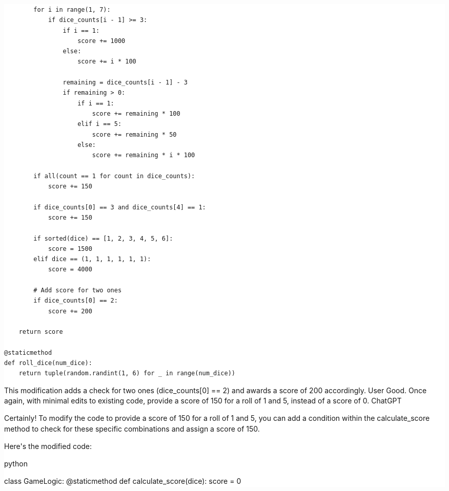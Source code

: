             for i in range(1, 7):
                if dice_counts[i - 1] >= 3:
                    if i == 1:
                        score += 1000
                    else:
                        score += i * 100

                    remaining = dice_counts[i - 1] - 3
                    if remaining > 0:
                        if i == 1:
                            score += remaining * 100
                        elif i == 5:
                            score += remaining * 50
                        else:
                            score += remaining * i * 100

            if all(count == 1 for count in dice_counts):
                score += 150

            if dice_counts[0] == 3 and dice_counts[4] == 1:
                score += 150

            if sorted(dice) == [1, 2, 3, 4, 5, 6]:
                score = 1500
            elif dice == (1, 1, 1, 1, 1, 1):
                score = 4000
            
            # Add score for two ones
            if dice_counts[0] == 2:
                score += 200

        return score

    @staticmethod
    def roll_dice(num_dice):
        return tuple(random.randint(1, 6) for _ in range(num_dice))

This modification adds a check for two ones (dice_counts[0] == 2) and awards a score of 200 accordingly.
User
Good. Once again, with minimal edits to existing code, provide a score of 150 for a roll of 1 and 5, instead of a score of 0.
ChatGPT

Certainly! To modify the code to provide a score of 150 for a roll of 1 and 5, you can add a condition within the calculate_score method to check for these specific combinations and assign a score of 150.

Here's the modified code:

python

class GameLogic:
    @staticmethod
    def calculate_score(dice):
        score = 0
